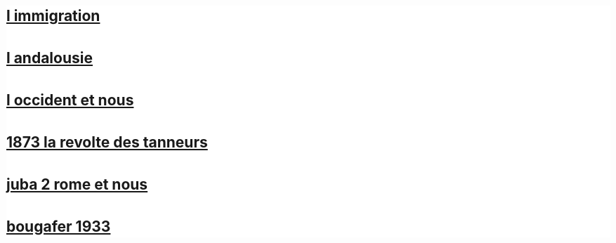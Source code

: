 ## [l immigration](https://www.buzzsprout.com/184025/1054847-37-podcast-histoire-l-immigration.mp3?blob_id=5560897)
## [l andalousie](https://www.buzzsprout.com/184025/1045049-36-podcast-histoire-l-andalousie.mp3?blob_id=5560885)
## [l occident et nous](https://www.buzzsprout.com/184025/1035226-35-podcast-histoire-l-occident-et-nous.mp3?blob_id=5560888)
## [1873 la revolte des tanneurs](https://www.buzzsprout.com/184025/1025187-34-podcast-histoire-1873-la-revolte-des-tanneurs.mp3?blob_id=5560855)
## [juba 2 rome et nous](https://www.buzzsprout.com/184025/1014273-32-podcast-histoire-juba-2-rome-et-nous.mp3?blob_id=5560843)
## [bougafer 1933](https://www.buzzsprout.com/184025/1004676-30-podcast-histoire-bougafer-1933.mp3?blob_id=5560831)
